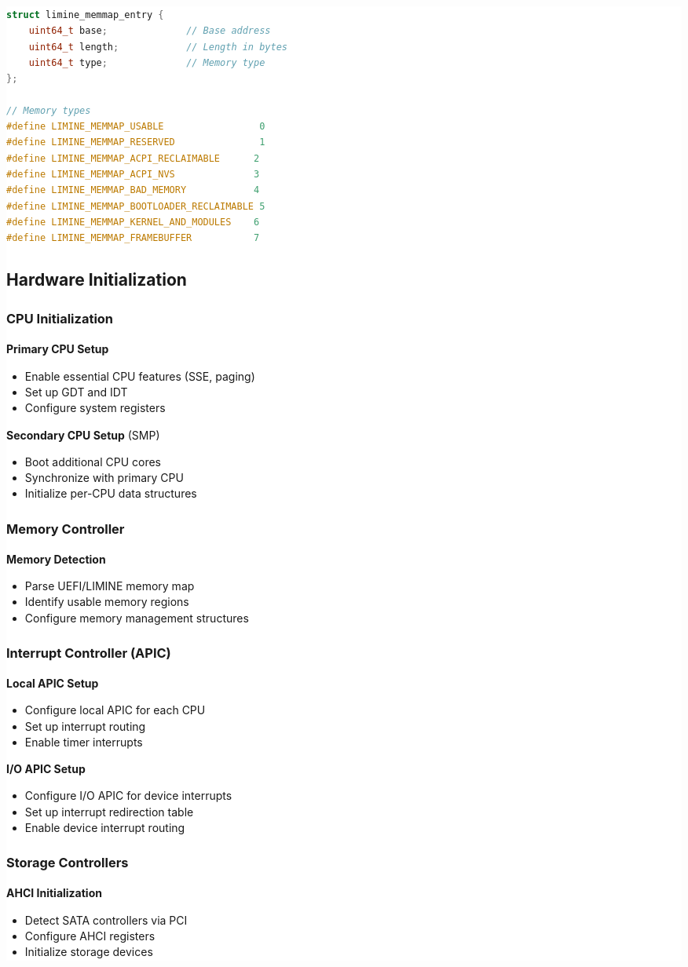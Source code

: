 ```cpp
struct limine_memmap_entry {
    uint64_t base;              // Base address
    uint64_t length;            // Length in bytes
    uint64_t type;              // Memory type
};

// Memory types
#define LIMINE_MEMMAP_USABLE                 0
#define LIMINE_MEMMAP_RESERVED               1
#define LIMINE_MEMMAP_ACPI_RECLAIMABLE      2
#define LIMINE_MEMMAP_ACPI_NVS              3
#define LIMINE_MEMMAP_BAD_MEMORY            4
#define LIMINE_MEMMAP_BOOTLOADER_RECLAIMABLE 5
#define LIMINE_MEMMAP_KERNEL_AND_MODULES    6
#define LIMINE_MEMMAP_FRAMEBUFFER           7
```

## Hardware Initialization

### CPU Initialization
**Primary CPU Setup**
- Enable essential CPU features (SSE, paging)
- Set up GDT and IDT
- Configure system registers

**Secondary CPU Setup** (SMP)
- Boot additional CPU cores
- Synchronize with primary CPU
- Initialize per-CPU data structures

### Memory Controller
**Memory Detection**
- Parse UEFI/LIMINE memory map
- Identify usable memory regions
- Configure memory management structures

### Interrupt Controller (APIC)
**Local APIC Setup**
- Configure local APIC for each CPU
- Set up interrupt routing
- Enable timer interrupts

**I/O APIC Setup**
- Configure I/O APIC for device interrupts
- Set up interrupt redirection table
- Enable device interrupt routing

### Storage Controllers
**AHCI Initialization**
- Detect SATA controllers via PCI
- Configure AHCI registers
- Initialize storage devices

